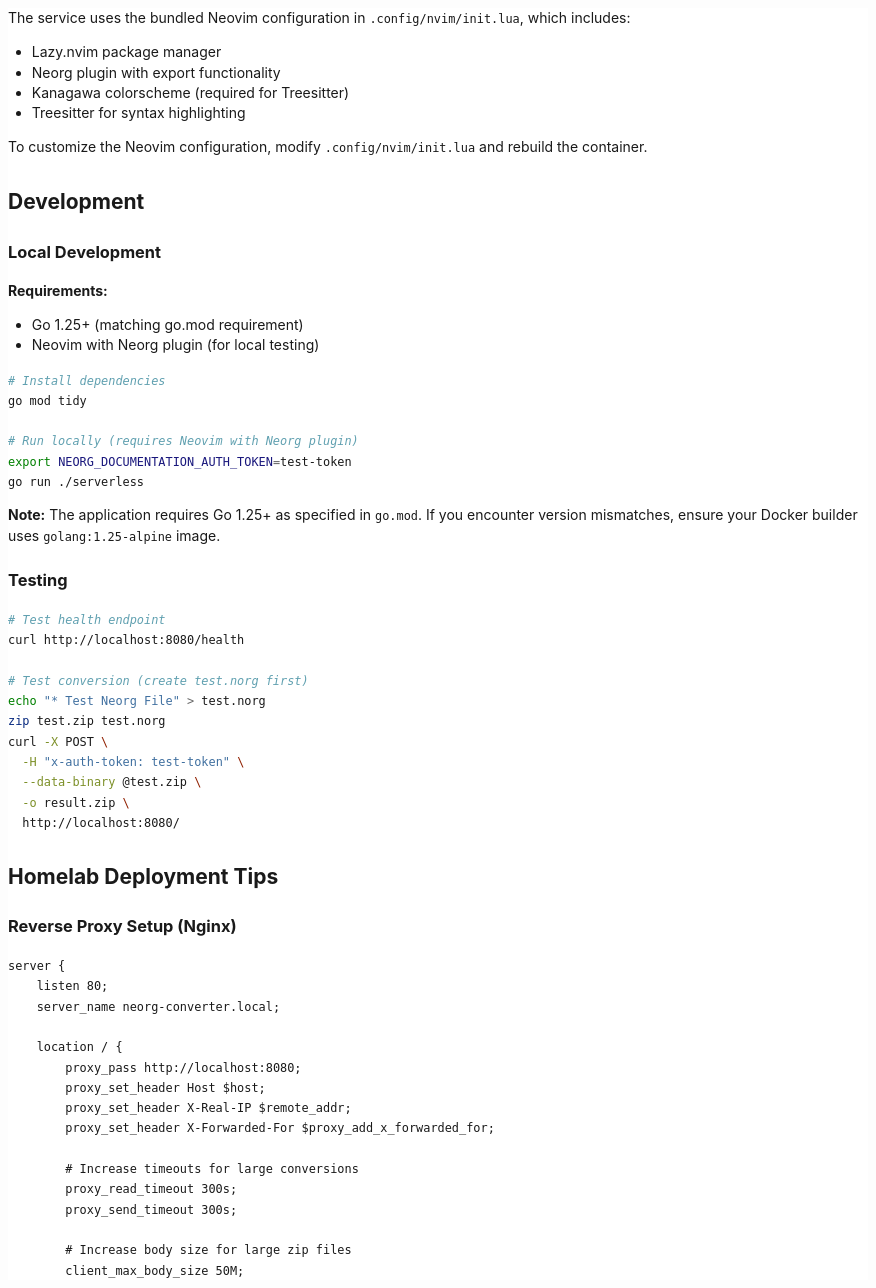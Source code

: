 The service uses the bundled Neovim configuration in `.config/nvim/init.lua`, which includes:

- Lazy.nvim package manager
- Neorg plugin with export functionality
- Kanagawa colorscheme (required for Treesitter)
- Treesitter for syntax highlighting

To customize the Neovim configuration, modify `.config/nvim/init.lua` and rebuild the container.

## Development

### Local Development

**Requirements:**
- Go 1.25+ (matching go.mod requirement)
- Neovim with Neorg plugin (for local testing)

```bash
# Install dependencies
go mod tidy

# Run locally (requires Neovim with Neorg plugin)
export NEORG_DOCUMENTATION_AUTH_TOKEN=test-token
go run ./serverless
```

**Note:** The application requires Go 1.25+ as specified in `go.mod`. If you encounter version mismatches, ensure your Docker builder uses `golang:1.25-alpine` image.

### Testing

```bash
# Test health endpoint
curl http://localhost:8080/health

# Test conversion (create test.norg first)
echo "* Test Neorg File" > test.norg
zip test.zip test.norg
curl -X POST \
  -H "x-auth-token: test-token" \
  --data-binary @test.zip \
  -o result.zip \
  http://localhost:8080/
```

## Homelab Deployment Tips

### Reverse Proxy Setup (Nginx)

```nginx
server {
    listen 80;
    server_name neorg-converter.local;
    
    location / {
        proxy_pass http://localhost:8080;
        proxy_set_header Host $host;
        proxy_set_header X-Real-IP $remote_addr;
        proxy_set_header X-Forwarded-For $proxy_add_x_forwarded_for;
        
        # Increase timeouts for large conversions
        proxy_read_timeout 300s;
        proxy_send_timeout 300s;
        
        # Increase body size for large zip files
        client_max_body_size 50M;
```
